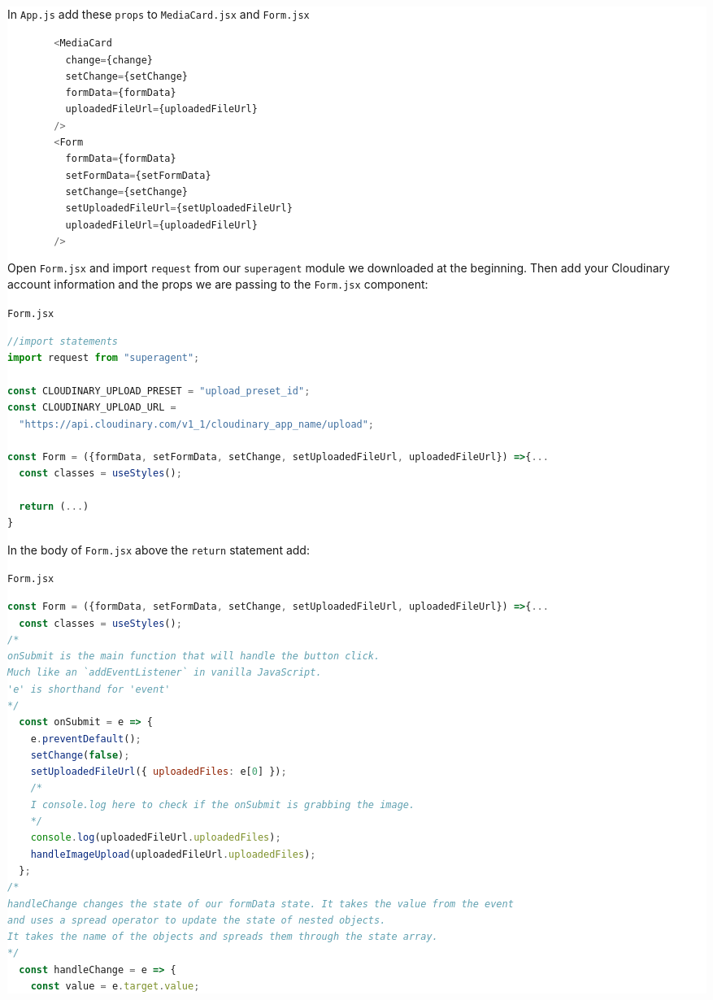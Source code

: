 In `App.js` add these `props` to `MediaCard.jsx` and `Form.jsx`

```javascript
        <MediaCard
          change={change}
          setChange={setChange}
          formData={formData}
          uploadedFileUrl={uploadedFileUrl}
        />
        <Form
          formData={formData}
          setFormData={setFormData}
          setChange={setChange}
          setUploadedFileUrl={setUploadedFileUrl}
          uploadedFileUrl={uploadedFileUrl}
        />
```

Open `Form.jsx` and import `request` from our `superagent` module we downloaded at the beginning. Then add your Cloudinary account information and the props we are passing to the `Form.jsx` component:

`Form.jsx`

```javascript
//import statements
import request from "superagent";

const CLOUDINARY_UPLOAD_PRESET = "upload_preset_id";
const CLOUDINARY_UPLOAD_URL =
  "https://api.cloudinary.com/v1_1/cloudinary_app_name/upload";

const Form = ({formData, setFormData, setChange, setUploadedFileUrl, uploadedFileUrl}) =>{...
  const classes = useStyles();

  return (...)
}
```

In the body of `Form.jsx` above the `return` statement add:

`Form.jsx`

```javascript
const Form = ({formData, setFormData, setChange, setUploadedFileUrl, uploadedFileUrl}) =>{...
  const classes = useStyles();
/*
onSubmit is the main function that will handle the button click.
Much like an `addEventListener` in vanilla JavaScript.
'e' is shorthand for 'event'
*/
  const onSubmit = e => {
    e.preventDefault();
    setChange(false);
    setUploadedFileUrl({ uploadedFiles: e[0] });
    /*
    I console.log here to check if the onSubmit is grabbing the image.
    */
    console.log(uploadedFileUrl.uploadedFiles);
    handleImageUpload(uploadedFileUrl.uploadedFiles);
  };
/*
handleChange changes the state of our formData state. It takes the value from the event
and uses a spread operator to update the state of nested objects.
It takes the name of the objects and spreads them through the state array.
*/
  const handleChange = e => {
    const value = e.target.value;
```